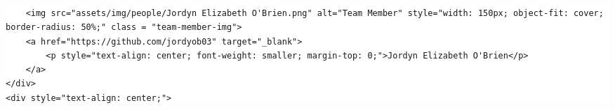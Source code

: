         <img src="assets/img/people/Jordyn Elizabeth O'Brien.png" alt="Team Member" style="width: 150px; object-fit: cover; border-radius: 50%;" class = "team-member-img">
        <a href="https://github.com/jordyob03" target="_blank">
            <p style="text-align: center; font-weight: smaller; margin-top: 0;">Jordyn Elizabeth O'Brien</p>
        </a>
    </div>
    <div style="text-align: center;">